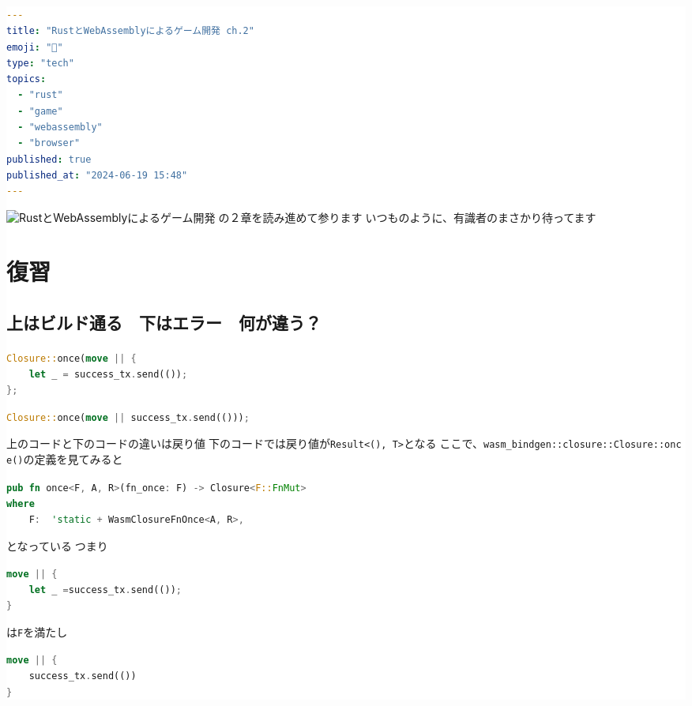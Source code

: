 ```yaml
---
title: "RustとWebAssemblyによるゲーム開発 ch.2"
emoji: "💭"
type: "tech"
topics:
  - "rust"
  - "game"
  - "webassembly"
  - "browser"
published: true
published_at: "2024-06-19 15:48"
---
```


![RustとWebAssemblyによるゲーム開発](https://www.oreilly.co.jp/books/9784814400393/)
の２章を読み進めて参ります
いつものように、有識者のまさかり待ってます

# 復習

## 上はビルド通る　下はエラー　何が違う？
```rust
Closure::once(move || {
    let _ = success_tx.send(());
};
```
```rust
Closure::once(move || success_tx.send(()));
```

上のコードと下のコードの違いは戻り値
下のコードでは戻り値が`Result<(), T>`となる
ここで、`wasm_bindgen::closure::Closure::once()`の定義を見てみると

```rust
pub fn once<F, A, R>(fn_once: F) -> Closure<F::FnMut>
where
    F:  'static + WasmClosureFnOnce<A, R>,
```

となっている
つまり

```rust
move || {
    let _ =success_tx.send(());
}
```

は`F`を満たし

```rust
move || {
    success_tx.send(())
}
```
